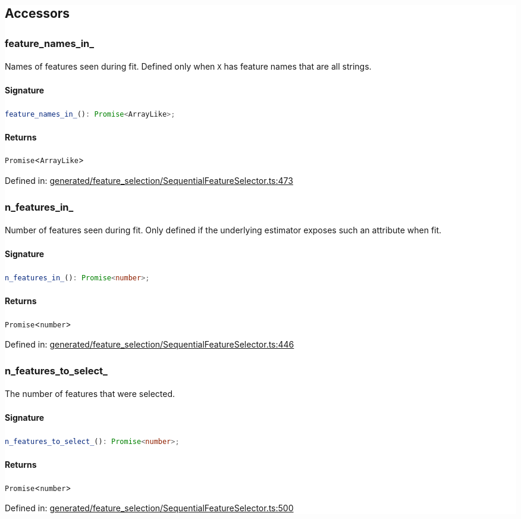 ## Accessors

### feature\_names\_in\_

Names of features seen during fit. Defined only when `X` has feature names that are all strings.

#### Signature

```ts
feature_names_in_(): Promise<ArrayLike>;
```

#### Returns

`Promise`\<`ArrayLike`\>

Defined in: [generated/feature\_selection/SequentialFeatureSelector.ts:473](https://github.com/transitive-bullshit/scikit-learn-ts/blob/22af0e7/packages/sklearn/src/generated/feature_selection/SequentialFeatureSelector.ts#L473)

### n\_features\_in\_

Number of features seen during fit. Only defined if the underlying estimator exposes such an attribute when fit.

#### Signature

```ts
n_features_in_(): Promise<number>;
```

#### Returns

`Promise`\<`number`\>

Defined in: [generated/feature\_selection/SequentialFeatureSelector.ts:446](https://github.com/transitive-bullshit/scikit-learn-ts/blob/22af0e7/packages/sklearn/src/generated/feature_selection/SequentialFeatureSelector.ts#L446)

### n\_features\_to\_select\_

The number of features that were selected.

#### Signature

```ts
n_features_to_select_(): Promise<number>;
```

#### Returns

`Promise`\<`number`\>

Defined in: [generated/feature\_selection/SequentialFeatureSelector.ts:500](https://github.com/transitive-bullshit/scikit-learn-ts/blob/22af0e7/packages/sklearn/src/generated/feature_selection/SequentialFeatureSelector.ts#L500)
